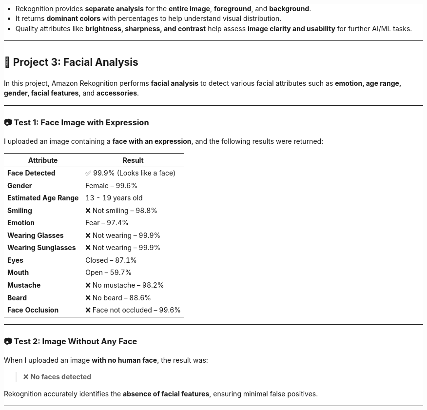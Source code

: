- Rekognition provides **separate analysis** for the **entire image**, **foreground**, and **background**.
- It returns **dominant colors** with percentages to help understand visual distribution.
- Quality attributes like **brightness, sharpness, and contrast** help assess **image clarity and usability** for further AI/ML tasks.

---

## 👤 Project 3: Facial Analysis

In this project, Amazon Rekognition performs **facial analysis** to detect various facial attributes such as **emotion, age range, gender, facial features**, and **accessories**.

---

### 📷 Test 1: Face Image with Expression

I uploaded an image containing a **face with an expression**, and the following results were returned:

| Attribute                 | Result                        |
|---------------------------|-------------------------------|
| **Face Detected**         | ✅ 99.9% (Looks like a face)   |
| **Gender**                | Female – 99.6%                |
| **Estimated Age Range**   | 13 - 19 years old             |
| **Smiling**               | ❌ Not smiling – 98.8%         |
| **Emotion**               | Fear – 97.4%                  |
| **Wearing Glasses**       | ❌ Not wearing – 99.9%         |
| **Wearing Sunglasses**    | ❌ Not wearing – 99.9%         |
| **Eyes**                  | Closed – 87.1%                |
| **Mouth**                 | Open – 59.7%                  |
| **Mustache**              | ❌ No mustache – 98.2%         |
| **Beard**                 | ❌ No beard – 88.6%            |
| **Face Occlusion**        | ❌ Face not occluded – 99.6%   |

---

### 📷 Test 2: Image Without Any Face

When I uploaded an image **with no human face**, the result was:

> ❌ **No faces detected**

Rekognition accurately identifies the **absence of facial features**, ensuring minimal false positives.

---